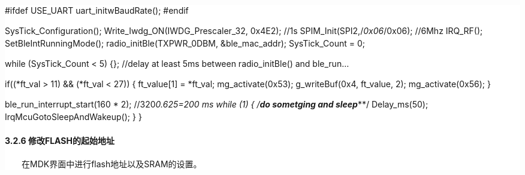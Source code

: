 #ifdef USE_UART
  uart_initwBaudRate();
#endif

  SysTick_Configuration();
  Write_Iwdg_ON(IWDG_Prescaler_32, 0x4E2); //1s
  SPIM_Init(SPI2,/*0x06*/0x06); //6Mhz
  IRQ_RF();
  SetBleIntRunningMode();
  radio_initBle(TXPWR_0DBM, &ble_mac_addr);
  SysTick_Count = 0;
	
  while (SysTick_Count < 5) {}; //delay at least 5ms between radio_initBle() and ble_run...

  if((*ft_val > 11) && (*ft_val < 27))
  {
    ft_value[1] = *ft_val;
    mg_activate(0x53);
    g_writeBuf(0x4, ft_value, 2);
    mg_activate(0x56);
  }

  ble_run_interrupt_start(160 * 2); //320*0.625=200 ms
  while (1)
  {
    /*************do sometging and sleep****************/
    Delay_ms(50);
    IrqMcuGotoSleepAndWakeup();
  }
}
</pre> 

#### 3.2.6 	修改FLASH的起始地址 ####
<p style="text-indent:2em">在MDK界面中进行flash地址以及SRAM的设置。</p> 

